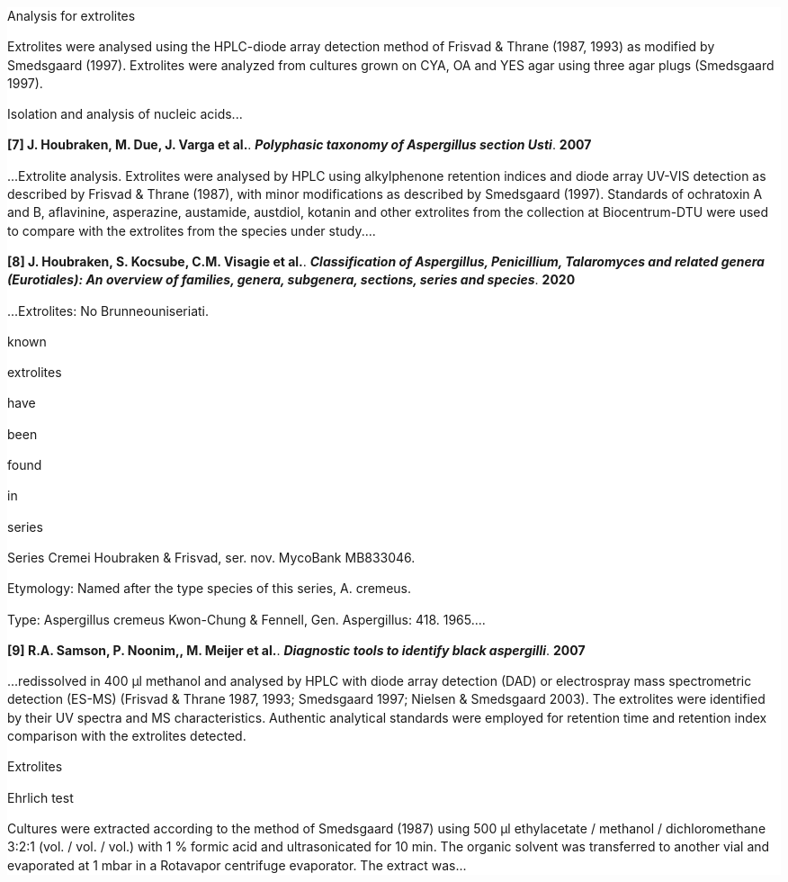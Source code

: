 Analysis for extrolites

Extrolites were analysed using the HPLC-diode array detection method of Frisvad & Thrane (1987, 1993) as modified by Smedsgaard (1997). Extrolites were analyzed from cultures grown on CYA, OA and YES agar using three agar plugs (Smedsgaard 1997).

Isolation and analysis of nucleic acids...


**[7] J. Houbraken, M. Due, J. Varga et al.**. ***Polyphasic taxonomy of Aspergillus section Usti***. **2007**

...Extrolite analysis. Extrolites were analysed by HPLC using alkylphenone retention indices and diode array UV-VIS detection as described by Frisvad & Thrane (1987), with minor modifications as described by Smedsgaard (1997). Standards of ochratoxin A and B, aflavinine, asperazine, austamide, austdiol, kotanin and other extrolites from the collection at Biocentrum-DTU were used to compare with the extrolites from the species under study....


**[8] J. Houbraken, S. Kocsube, C.M. Visagie et al.**. ***Classification of Aspergillus, Penicillium, Talaromyces and related genera (Eurotiales): An overview of families, genera, subgenera, sections, series and species***. **2020**

...Extrolites: No Brunneouniseriati.

known

extrolites

have

been

found

in

series

Series Cremei Houbraken & Frisvad, ser. nov. MycoBank MB833046.

Etymology: Named after the type species of this series, A. cremeus.

Type: Aspergillus cremeus Kwon-Chung & Fennell, Gen. Aspergillus: 418. 1965....


**[9] R.A. Samson, P. Noonim,, M. Meijer et al.**. ***Diagnostic tools to identify black aspergilli***. **2007**

...redissolved in 400 µl methanol and analysed by HPLC with diode array detection (DAD) or electrospray mass spectrometric detection (ES-MS) (Frisvad & Thrane 1987, 1993; Smedsgaard 1997; Nielsen & Smedsgaard 2003). The extrolites were identified by their UV spectra and MS characteristics. Authentic analytical standards were employed for retention time and retention index comparison with the extrolites detected.

Extrolites

Ehrlich test

Cultures were extracted according to the method of Smedsgaard (1987) using 500 µl ethylacetate / methanol / dichloromethane 3:2:1 (vol. / vol. / vol.) with 1 % formic acid and ultrasonicated for 10 min. The organic solvent was transferred to another vial and evaporated at 1 mbar in a Rotavapor centrifuge evaporator. The extract was...
